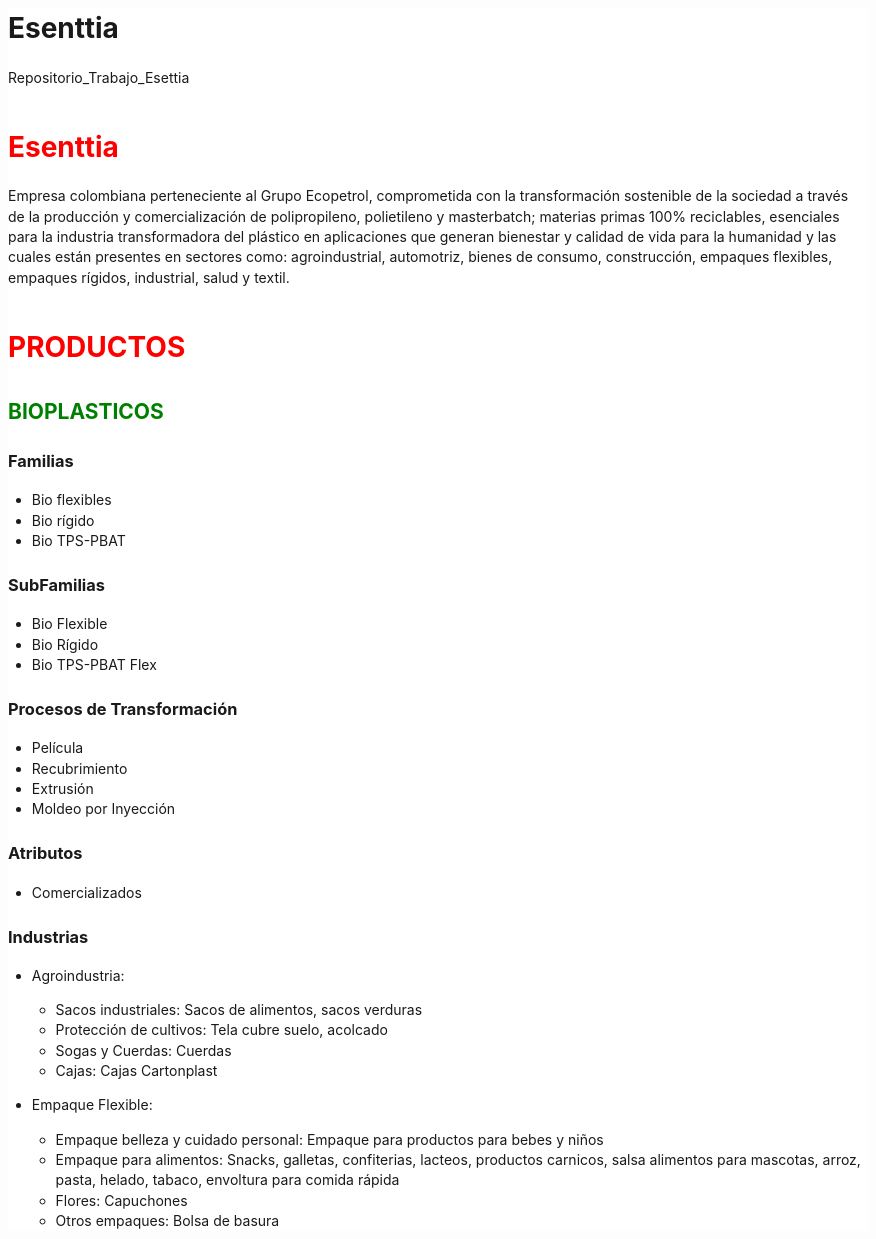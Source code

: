 # Esenttia
Repositorio_Trabajo_Esettia
# <span style="color:red">Esenttia</span>


Empresa colombiana perteneciente al Grupo Ecopetrol, comprometida con la transformación sostenible de la sociedad a través de la producción y comercialización de polipropileno, polietileno y masterbatch; materias primas 100% reciclables, esenciales para la industria transformadora del plástico en aplicaciones que generan bienestar y calidad de vida para la humanidad y las cuales están presentes en sectores como: agroindustrial, automotriz, bienes de consumo, construcción, empaques flexibles, empaques rígidos,  industrial, salud y textil.

#  <span style="color:red">PRODUCTOS </span>
## <span style="color:green">BIOPLASTICOS</span>
### Familias

- Bio flexibles
- Bio rígido
- Bio TPS-PBAT
### SubFamilias
- Bio Flexible
- Bio Rígido
- Bio TPS-PBAT Flex
### Procesos de Transformación

- Película
- Recubrimiento
- Extrusión
- Moldeo por Inyección

### Atributos

- Comercializados

### Industrias

- Agroindustria: 

    - Sacos industriales: Sacos de alimentos, sacos verduras
    - Protección de cultivos: Tela cubre suelo, acolcado
    - Sogas y Cuerdas: Cuerdas
    - Cajas: Cajas Cartonplast

- Empaque Flexible:

    - Empaque belleza y cuidado personal: Empaque para productos para bebes y niños 
    - Empaque para alimentos: Snacks, galletas, confiterias, lacteos, productos carnicos, salsa alimentos para mascotas, arroz, pasta, helado, tabaco, envoltura para comida rápida
    - Flores: Capuchones
    - Otros empaques: Bolsa de basura
